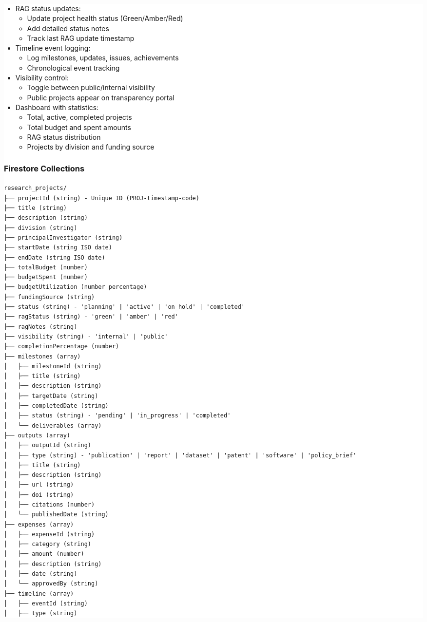 - RAG status updates:
  - Update project health status (Green/Amber/Red)
  - Add detailed status notes
  - Track last RAG update timestamp
- Timeline event logging:
  - Log milestones, updates, issues, achievements
  - Chronological event tracking
- Visibility control:
  - Toggle between public/internal visibility
  - Public projects appear on transparency portal
- Dashboard with statistics:
  - Total, active, completed projects
  - Total budget and spent amounts
  - RAG status distribution
  - Projects by division and funding source

### Firestore Collections
```
research_projects/
├── projectId (string) - Unique ID (PROJ-timestamp-code)
├── title (string)
├── description (string)
├── division (string)
├── principalInvestigator (string)
├── startDate (string ISO date)
├── endDate (string ISO date)
├── totalBudget (number)
├── budgetSpent (number)
├── budgetUtilization (number percentage)
├── fundingSource (string)
├── status (string) - 'planning' | 'active' | 'on_hold' | 'completed'
├── ragStatus (string) - 'green' | 'amber' | 'red'
├── ragNotes (string)
├── visibility (string) - 'internal' | 'public'
├── completionPercentage (number)
├── milestones (array)
│   ├── milestoneId (string)
│   ├── title (string)
│   ├── description (string)
│   ├── targetDate (string)
│   ├── completedDate (string)
│   ├── status (string) - 'pending' | 'in_progress' | 'completed'
│   └── deliverables (array)
├── outputs (array)
│   ├── outputId (string)
│   ├── type (string) - 'publication' | 'report' | 'dataset' | 'patent' | 'software' | 'policy_brief'
│   ├── title (string)
│   ├── description (string)
│   ├── url (string)
│   ├── doi (string)
│   ├── citations (number)
│   └── publishedDate (string)
├── expenses (array)
│   ├── expenseId (string)
│   ├── category (string)
│   ├── amount (number)
│   ├── description (string)
│   ├── date (string)
│   └── approvedBy (string)
├── timeline (array)
│   ├── eventId (string)
│   ├── type (string)
```